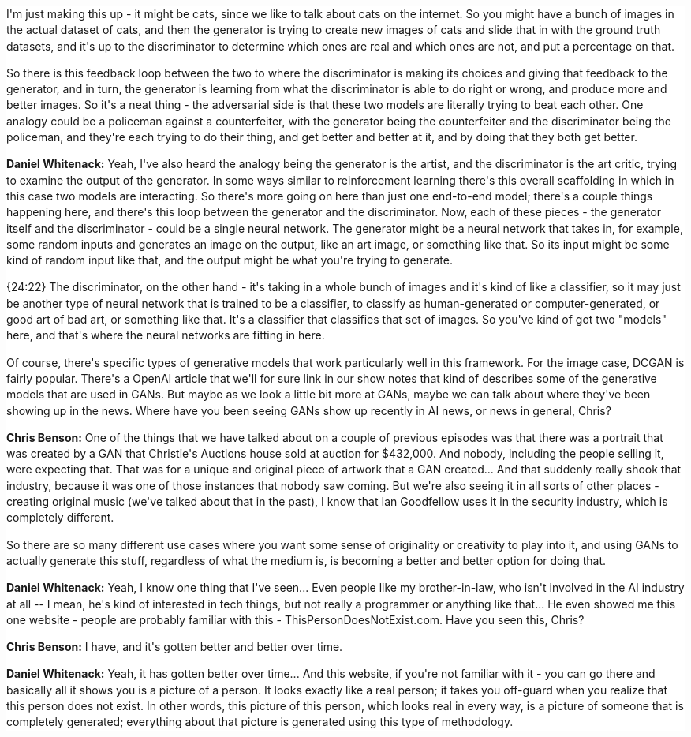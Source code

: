 I'm just making this up - it might be cats, since we like to talk about cats on the internet. So you might have a bunch of images in the actual dataset of cats, and then the generator is trying to create new images of cats and slide that in with the ground truth datasets, and it's up to the discriminator to determine which ones are real and which ones are not, and put a percentage on that.

So there is this feedback loop between the two to where the discriminator is making its choices and giving that feedback to the generator, and in turn, the generator is learning from what the discriminator is able to do right or wrong, and produce more and better images. So it's a neat thing - the adversarial side is that these two models are literally trying to beat each other. One analogy could be a policeman against a counterfeiter, with the generator being the counterfeiter and the discriminator being the policeman, and they're each trying to do their thing, and get better and better at it, and by doing that they both get better.

**Daniel Whitenack:** Yeah, I've also heard the analogy being the generator is the artist, and the discriminator is the art critic, trying to examine the output of the generator. In some ways similar to reinforcement learning there's this overall scaffolding in which in this case two models are interacting. So there's more going on here than just one end-to-end model; there's a couple things happening here, and there's this loop between the generator and the discriminator. Now, each of these pieces - the generator itself and the discriminator - could be a single neural network. The generator might be a neural network that takes in, for example, some random inputs and generates an image on the output, like an art image, or something like that. So its input might be some kind of random input like that, and the output might be what you're trying to generate.

\{24:22\} The discriminator, on the other hand - it's taking in a whole bunch of images and it's kind of like a classifier, so it may just be another type of neural network that is trained to be a classifier, to classify as human-generated or computer-generated, or good art of bad art, or something like that. It's a classifier that classifies that set of images. So you've kind of got two "models" here, and that's where the neural networks are fitting in here.

Of course, there's specific types of generative models that work particularly well in this framework. For the image case, DCGAN is fairly popular. There's a OpenAI article that we'll for sure link in our show notes that kind of describes some of the generative models that are used in GANs. But maybe as we look a little bit more at GANs, maybe we can talk about where they've been showing up in the news. Where have you been seeing GANs show up recently in AI news, or news in general, Chris?

**Chris Benson:** One of the things that we have talked about on a couple of previous episodes was that there was a portrait that was created by a GAN that Christie's Auctions house sold at auction for $432,000. And nobody, including the people selling it, were expecting that. That was for a unique and original piece of artwork that a GAN created... And that suddenly really shook that industry, because it was one of those instances that nobody saw coming. But we're also seeing it in all sorts of other places - creating original music (we've talked about that in the past), I know that Ian Goodfellow uses it in the security industry, which is completely different.

So there are so many different use cases where you want some sense of originality or creativity to play into it, and using GANs to actually generate this stuff, regardless of what the medium is, is becoming a better and better option for doing that.

**Daniel Whitenack:** Yeah, I know one thing that I've seen... Even people like my brother-in-law, who isn't involved in the AI industry at all -- I mean, he's kind of interested in tech things, but not really a programmer or anything like that... He even showed me this one website - people are probably familiar with this - ThisPersonDoesNotExist.com. Have you seen this, Chris?

**Chris Benson:** I have, and it's gotten better and better over time.

**Daniel Whitenack:** Yeah, it has gotten better over time... And this website, if you're not familiar with it - you can go there and basically all it shows you is a picture of a person. It looks exactly like a real person; it takes you off-guard when you realize that this person does not exist. In other words, this picture of this person, which looks real in every way, is a picture of someone that is completely generated; everything about that picture is generated using this type of methodology.

